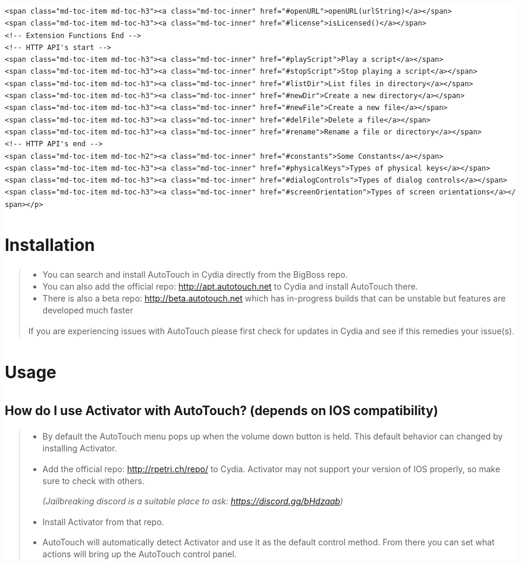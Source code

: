     <span class="md-toc-item md-toc-h3"><a class="md-toc-inner" href="#openURL">openURL(urlString)</a></span>
    <span class="md-toc-item md-toc-h3"><a class="md-toc-inner" href="#license">isLicensed()</a></span>
    <!-- Extension Functions End -->
    <!-- HTTP API's start -->
    <span class="md-toc-item md-toc-h3"><a class="md-toc-inner" href="#playScript">Play a script</a></span>
    <span class="md-toc-item md-toc-h3"><a class="md-toc-inner" href="#stopScript">Stop playing a script</a></span>
    <span class="md-toc-item md-toc-h3"><a class="md-toc-inner" href="#listDir">List files in directory</a></span>
    <span class="md-toc-item md-toc-h3"><a class="md-toc-inner" href="#newDir">Create a new directory</a></span>
    <span class="md-toc-item md-toc-h3"><a class="md-toc-inner" href="#newFile">Create a new file</a></span>
    <span class="md-toc-item md-toc-h3"><a class="md-toc-inner" href="#delFile">Delete a file</a></span>
    <span class="md-toc-item md-toc-h3"><a class="md-toc-inner" href="#rename">Rename a file or directory</a></span>
    <!-- HTTP API's end -->
    <span class="md-toc-item md-toc-h2"><a class="md-toc-inner" href="#constants">Some Constants</a></span>
    <span class="md-toc-item md-toc-h3"><a class="md-toc-inner" href="#physicalKeys">Types of physical keys</a></span>
    <span class="md-toc-item md-toc-h3"><a class="md-toc-inner" href="#dialogControls">Types of dialog controls</a></span>
    <span class="md-toc-item md-toc-h3"><a class="md-toc-inner" href="#screenOrientation">Types of screen orientations</a></span></p>
</div>




<h1 id="install">Installation</h1>

> - You can search and install AutoTouch in Cydia directly from the BigBoss repo.
> - You can also add the official repo: http://apt.autotouch.net to Cydia and install AutoTouch there.
> - There is also a beta repo: http://beta.autotouch.net which has in-progress builds that can be unstable but features are developed much faster
>
> If you are experiencing issues with AutoTouch please first check for updates in Cydia and see if this remedies your issue(s).



<h1 id="usage">Usage</h1>

<h2 id="activatorusage">How do I use Activator with AutoTouch? (depends on IOS compatibility)</h2>

> - By default the AutoTouch menu pops up when the volume down button is held. This default behavior can changed by installing Activator.
>
> - Add the official repo: http://rpetri.ch/repo/ to Cydia. Activator may not support your version of IOS properly, so make sure to check with others. 
>
>   *(Jailbreaking discord is a suitable place to ask: https://discord.gg/bHdzaab)*
>
> - Install Activator from that repo.
>
> - AutoTouch will automatically detect Activator and use it as the default control method. From there you can set what actions will bring up the AutoTouch control panel.
